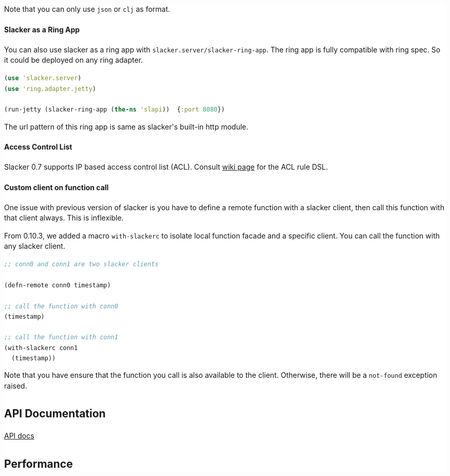 Note that you can only use `json` or `clj` as format.

#### Slacker as a Ring App

You can also use slacker as a ring app with
`slacker.server/slacker-ring-app`. The ring app is fully compatible
with ring spec. So it could be deployed on any ring adapter.

``` clojure
(use 'slacker.server)
(use 'ring.adapter.jetty)

(run-jetty (slacker-ring-app (the-ns 'slapi))  {:port 8080})
```

The url pattern of this ring app is same as slacker's built-in http
module.

#### Access Control List

Slacker 0.7 supports IP based access control list (ACL). Consult [wiki
page](https://github.com/sunng87/slacker/wiki/AccessControlList) for
the ACL rule DSL.

#### Custom client on function call

One issue with previous version of slacker is you have to define a
remote function with a slacker client, then call this function with
that client always. This is inflexible.

From 0.10.3, we added a macro `with-slackerc` to isolate local
function facade and a specific client. You can call the function with
any slacker client.

```clojure
;; conn0 and conn1 are two slacker clients

(defn-remote conn0 timestamp)

;; call the function with conn0
(timestamp)

;; call the function with conn1
(with-slackerc conn1
  (timestamp))
```

Note that you have ensure that the function you call is also available
to the client. Otherwise, there will be a `not-found` exception
raised.

## API Documentation

[API docs](http://sunng.info/slacker/)

## Performance
